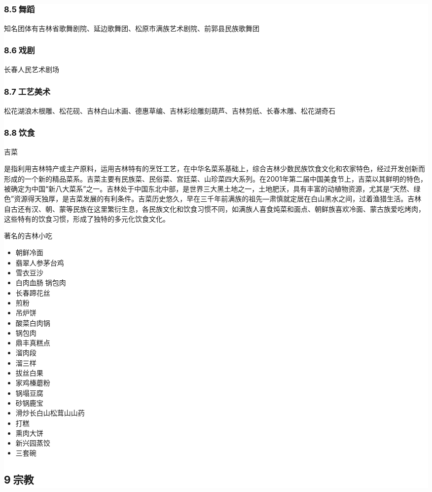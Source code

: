 
### 8.5 舞蹈

知名团体有吉林省歌舞剧院、延边歌舞团、松原市满族艺术剧院、前郭县民族歌舞团



### 8.6 戏剧

长春人民艺术剧场



### 8.7 工艺美术

松花湖浪木根雕、松花砚、吉林白山木画、德惠草编、吉林彩绘雕刻葫芦、吉林剪纸、长春木雕、松花湖奇石



### 8.8 饮食

吉菜

是指利用吉林特产或主产原料，运用吉林特有的烹饪工艺，在中华名菜系基础上，综合吉林少数民族饮食文化和农家特色，经过开发创新而形成的一个新的精品菜系。吉菜主要有民族菜、民俗菜、宫廷菜、山珍菜四大系列。在2001年第二届中国美食节上，吉菜以其鲜明的特色，被确定为中国“新八大菜系”之一。吉林处于中国东北中部，是世界三大黑土地之一，土地肥沃，具有丰富的动植物资源，尤其是“天然、绿色”资源得天独厚，是吉菜发展的有利条件。吉菜历史悠久，早在三千年前满族的祖先—肃慎就定居在白山黑水之间，过着渔猎生活。吉林自古还有汉、朝、蒙等民族在这里繁衍生息，各民族文化和饮食习惯不同，如满族人喜食炖菜和面点、朝鲜族喜欢冷面、蒙古族爱吃烤肉，这些特有的饮食习惯，形成了独特的多元化饮食文化。

著名的吉林小吃

* 朝鲜冷面
* 翡翠人参茅台鸡
* 雪衣豆沙
* 白肉血肠 锅包肉
* 长春蹄花丝
* 煎粉
* 吊炉饼
* 酸菜白肉锅
* 锅包肉
* 鼎丰真糕点
* 溜肉段
* 溜三样
* 拔丝白果
* 家鸡榛蘑粉
* 锅塌豆腐
* 砂锅鹿宝
* 滑炒长白山松茸山山药
* 打糕
* 熏肉大饼
* 新兴园蒸饺
* 三套碗



## 9 宗教

